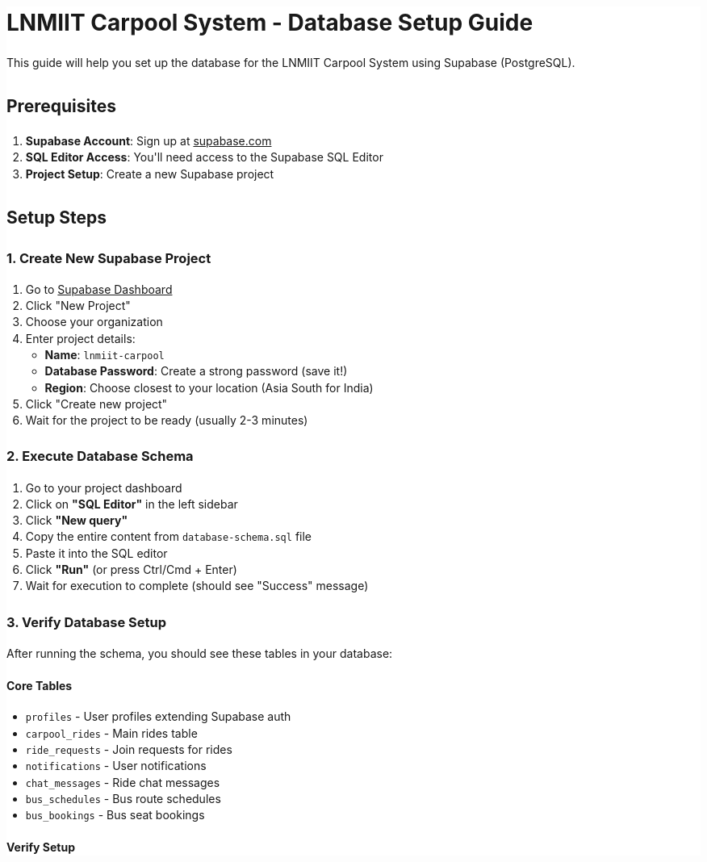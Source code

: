 # LNMIIT Carpool System - Database Setup Guide

This guide will help you set up the database for the LNMIIT Carpool System using Supabase (PostgreSQL).

## Prerequisites

1. **Supabase Account**: Sign up at [supabase.com](https://supabase.com)
2. **SQL Editor Access**: You'll need access to the Supabase SQL Editor
3. **Project Setup**: Create a new Supabase project

## Setup Steps

### 1. Create New Supabase Project

1. Go to [Supabase Dashboard](https://app.supabase.com)
2. Click "New Project"
3. Choose your organization
4. Enter project details:
   - **Name**: `lnmiit-carpool`
   - **Database Password**: Create a strong password (save it!)
   - **Region**: Choose closest to your location (Asia South for India)
5. Click "Create new project"
6. Wait for the project to be ready (usually 2-3 minutes)

### 2. Execute Database Schema

1. Go to your project dashboard
2. Click on **"SQL Editor"** in the left sidebar
3. Click **"New query"**
4. Copy the entire content from `database-schema.sql` file
5. Paste it into the SQL editor
6. Click **"Run"** (or press Ctrl/Cmd + Enter)
7. Wait for execution to complete (should see "Success" message)

### 3. Verify Database Setup

After running the schema, you should see these tables in your database:

#### Core Tables

- `profiles` - User profiles extending Supabase auth
- `carpool_rides` - Main rides table
- `ride_requests` - Join requests for rides
- `notifications` - User notifications
- `chat_messages` - Ride chat messages
- `bus_schedules` - Bus route schedules
- `bus_bookings` - Bus seat bookings

#### Verify Setup
